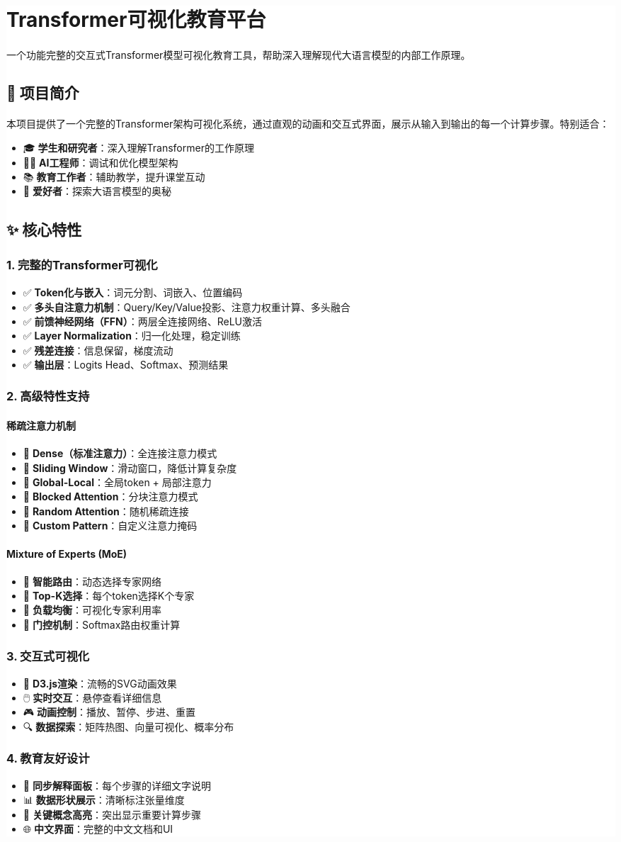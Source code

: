# Transformer可视化教育平台

一个功能完整的交互式Transformer模型可视化教育工具，帮助深入理解现代大语言模型的内部工作原理。

## 🎯 项目简介

本项目提供了一个完整的Transformer架构可视化系统，通过直观的动画和交互式界面，展示从输入到输出的每一个计算步骤。特别适合：

- 🎓 **学生和研究者**：深入理解Transformer的工作原理
- 👨‍💻 **AI工程师**：调试和优化模型架构
- 📚 **教育工作者**：辅助教学，提升课堂互动
- 🔬 **爱好者**：探索大语言模型的奥秘

## ✨ 核心特性

### 1. 完整的Transformer可视化

- ✅ **Token化与嵌入**：词元分割、词嵌入、位置编码
- ✅ **多头自注意力机制**：Query/Key/Value投影、注意力权重计算、多头融合
- ✅ **前馈神经网络（FFN）**：两层全连接网络、ReLU激活
- ✅ **Layer Normalization**：归一化处理，稳定训练
- ✅ **残差连接**：信息保留，梯度流动
- ✅ **输出层**：Logits Head、Softmax、预测结果

### 2. 高级特性支持

#### 稀疏注意力机制
- 🔹 **Dense（标准注意力）**：全连接注意力模式
- 🔹 **Sliding Window**：滑动窗口，降低计算复杂度
- 🔹 **Global-Local**：全局token + 局部注意力
- 🔹 **Blocked Attention**：分块注意力模式
- 🔹 **Random Attention**：随机稀疏连接
- 🔹 **Custom Pattern**：自定义注意力掩码

#### Mixture of Experts (MoE)
- 🔸 **智能路由**：动态选择专家网络
- 🔸 **Top-K选择**：每个token选择K个专家
- 🔸 **负载均衡**：可视化专家利用率
- 🔸 **门控机制**：Softmax路由权重计算

### 3. 交互式可视化

- 🎨 **D3.js渲染**：流畅的SVG动画效果
- 🖱️ **实时交互**：悬停查看详细信息
- 🎮 **动画控制**：播放、暂停、步进、重置
- 🔍 **数据探索**：矩阵热图、向量可视化、概率分布

### 4. 教育友好设计

- 📖 **同步解释面板**：每个步骤的详细文字说明
- 📊 **数据形状展示**：清晰标注张量维度
- 🎯 **关键概念高亮**：突出显示重要计算步骤
- 🌐 **中文界面**：完整的中文文档和UI
